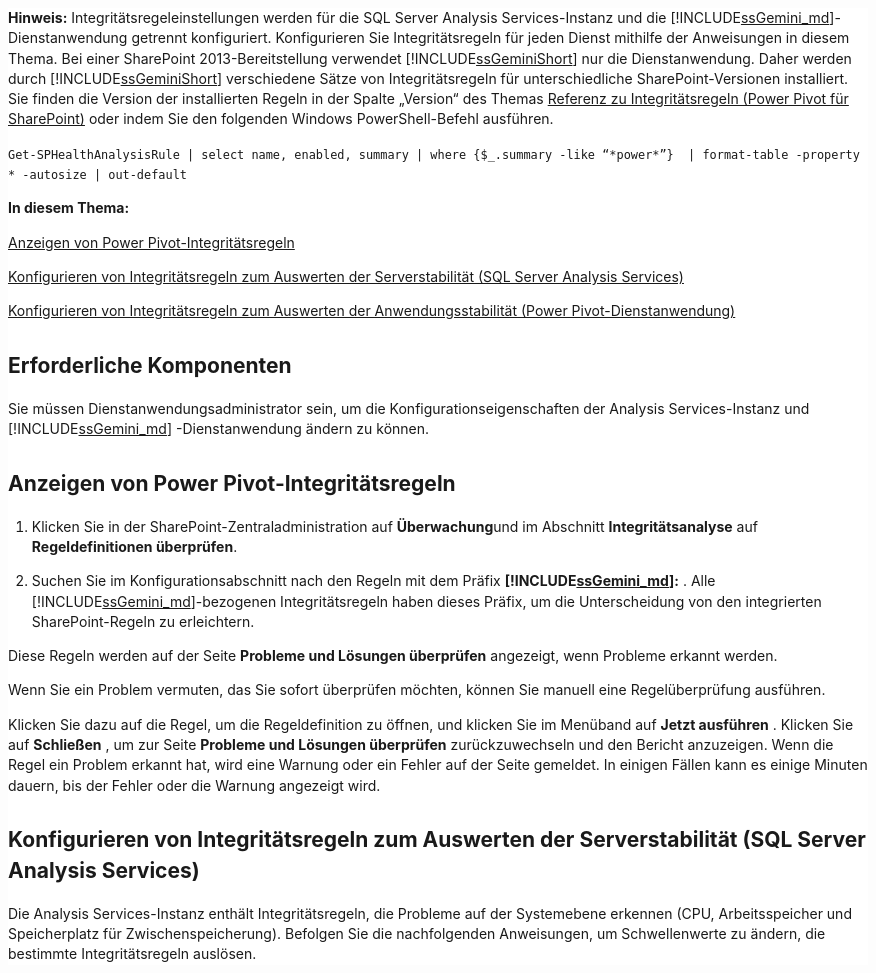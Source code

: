  **Hinweis:** Integritätsregeleinstellungen werden für die SQL Server Analysis Services-Instanz und die [!INCLUDE[ssGemini_md](../../includes/ssgemini-md.md)]-Dienstanwendung getrennt konfiguriert. Konfigurieren Sie Integritätsregeln für jeden Dienst mithilfe der Anweisungen in diesem Thema. Bei einer SharePoint 2013-Bereitstellung verwendet [!INCLUDE[ssGeminiShort](../../includes/ssgeminishort-md.md)] nur die Dienstanwendung. Daher werden durch [!INCLUDE[ssGeminiShort](../../includes/ssgeminishort-md.md)] verschiedene Sätze von Integritätsregeln für unterschiedliche SharePoint-Versionen installiert. Sie finden die Version der installierten Regeln in der Spalte „Version“ des Themas [Referenz zu Integritätsregeln &#40;Power Pivot für SharePoint&#41;](../../analysis-services/power-pivot-sharepoint/health-rules-reference-power-pivot-for-sharepoint.md) oder indem Sie den folgenden Windows PowerShell-Befehl ausführen.  
  
```  
Get-SPHealthAnalysisRule | select name, enabled, summary | where {$_.summary -like “*power*”}  | format-table -property * -autosize | out-default  
```  
  
 **In diesem Thema:**  
  
 [Anzeigen von Power Pivot-Integritätsregeln](#bkmk_view)  
  
 [Konfigurieren von Integritätsregeln zum Auswerten der Serverstabilität (SQL Server Analysis Services)](#bkmk_HR_SSAS)  
  
 [Konfigurieren von Integritätsregeln zum Auswerten der Anwendungsstabilität (Power Pivot-Dienstanwendung)](#bkmk_evaluate_application_stability)  
  
## <a name="prerequisites"></a>Erforderliche Komponenten  
 Sie müssen Dienstanwendungsadministrator sein, um die Konfigurationseigenschaften der Analysis Services-Instanz und [!INCLUDE[ssGemini_md](../../includes/ssgemini-md.md)] -Dienstanwendung ändern zu können.  
  
##  <a name="bkmk_view"></a> Anzeigen von Power Pivot-Integritätsregeln  
  
1.  Klicken Sie in der SharePoint-Zentraladministration auf **Überwachung**und im Abschnitt **Integritätsanalyse** auf **Regeldefinitionen überprüfen**.  
  
2.  Suchen Sie im Konfigurationsabschnitt nach den Regeln mit dem Präfix **[!INCLUDE[ssGemini_md](../../includes/ssgemini-md.md)]:** . Alle [!INCLUDE[ssGemini_md](../../includes/ssgemini-md.md)]-bezogenen Integritätsregeln haben dieses Präfix, um die Unterscheidung von den integrierten SharePoint-Regeln zu erleichtern.  
  
 Diese Regeln werden auf der Seite **Probleme und Lösungen überprüfen** angezeigt, wenn Probleme erkannt werden.  
  
 Wenn Sie ein Problem vermuten, das Sie sofort überprüfen möchten, können Sie manuell eine Regelüberprüfung ausführen.  
  
 Klicken Sie dazu auf die Regel, um die Regeldefinition zu öffnen, und klicken Sie im Menüband auf **Jetzt ausführen** . Klicken Sie auf **Schließen** , um zur Seite **Probleme und Lösungen überprüfen** zurückzuwechseln und den Bericht anzuzeigen. Wenn die Regel ein Problem erkannt hat, wird eine Warnung oder ein Fehler auf der Seite gemeldet. In einigen Fällen kann es einige Minuten dauern, bis der Fehler oder die Warnung angezeigt wird.  
  
##  <a name="bkmk_HR_SSAS"></a> Konfigurieren von Integritätsregeln zum Auswerten der Serverstabilität (SQL Server Analysis Services)  
 Die Analysis Services-Instanz enthält Integritätsregeln, die Probleme auf der Systemebene erkennen (CPU, Arbeitsspeicher und Speicherplatz für Zwischenspeicherung). Befolgen Sie die nachfolgenden Anweisungen, um Schwellenwerte zu ändern, die bestimmte Integritätsregeln auslösen.  
  